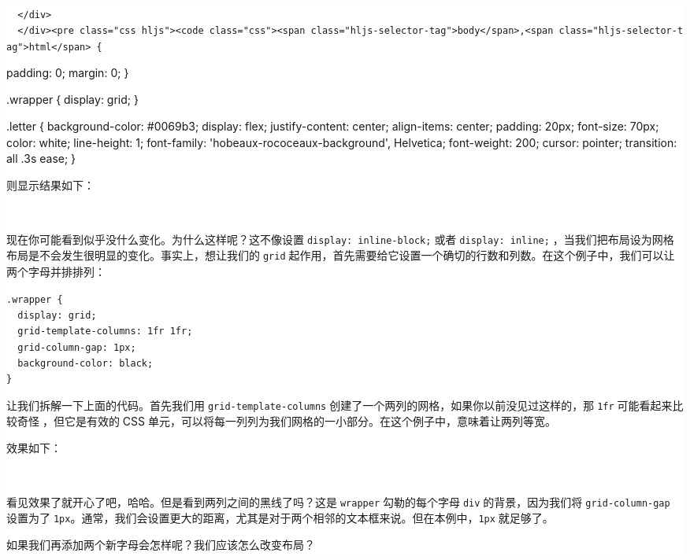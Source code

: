       </div>
      </div><pre class="css hljs"><code class="css"><span class="hljs-selector-tag">body</span>,<span class="hljs-selector-tag">html</span> {
  <span class="hljs-attribute">padding</span>: <span class="hljs-number">0</span>;
  <span class="hljs-attribute">margin</span>: <span class="hljs-number">0</span>;
}

<span class="hljs-selector-class">.wrapper</span> {
  <span class="hljs-attribute">display</span>: grid;
}

<span class="hljs-selector-class">.letter</span> {
  <span class="hljs-attribute">background-color</span>: <span class="hljs-number">#0069b3</span>;
  <span class="hljs-attribute">display</span>: flex;
  <span class="hljs-attribute">justify-content</span>: center;
  <span class="hljs-attribute">align-items</span>: center;
  <span class="hljs-attribute">padding</span>: <span class="hljs-number">20px</span>;
  <span class="hljs-attribute">font-size</span>: <span class="hljs-number">70px</span>;
  <span class="hljs-attribute">color</span>: white;
  <span class="hljs-attribute">line-height</span>: <span class="hljs-number">1</span>;
  <span class="hljs-attribute">font-family</span>: <span class="hljs-string">'hobeaux-rococeaux-background'</span>, Helvetica;
  <span class="hljs-attribute">font-weight</span>: <span class="hljs-number">200</span>;
  <span class="hljs-attribute">cursor</span>: pointer;
  <span class="hljs-attribute">transition</span>: all .<span class="hljs-number">3s</span> ease;
}</code></pre>
<p>则显示结果如下：</p>
<p><span class="img-wrap"><img data-src="/img/remote/1460000010000552" src="https://static.alili.tech/img/remote/1460000010000552" alt="" title="" style="cursor: pointer;"></span></p>
<p>现在你可能看到似乎没什么变化。为什么这样呢？这不像设置 <code>display: inline-block;</code> 或者 <code>display: inline;</code> ，当我们把布局设为网格布局是不会发生很明显的变化。事实上，想让我们的 <code>grid</code> 起作用，首先需要给它设置一个确切的行数和列数。在这个例子中，我们可以让两个字母并排排列：</p>
<div class="widget-codetool" style="display:none;">
      <div class="widget-codetool--inner">
      <span class="selectCode code-tool" data-toggle="tooltip" data-placement="top" title="" data-original-title="全选"></span>
      <span type="button" class="copyCode code-tool" data-toggle="tooltip" data-placement="top" data-clipboard-text=".wrapper {
  display: grid;
  grid-template-columns: 1fr 1fr;
  grid-column-gap: 1px;
  background-color: black;
}" title="" data-original-title="复制"></span>
      <span type="button" class="saveToNote code-tool" data-toggle="tooltip" data-placement="top" title="" data-original-title="放进笔记"></span>
      </div>
      </div><pre class="css hljs"><code class="css"><span class="hljs-selector-class">.wrapper</span> {
  <span class="hljs-attribute">display</span>: grid;
  <span class="hljs-attribute">grid-template-columns</span>: <span class="hljs-number">1</span>fr <span class="hljs-number">1</span>fr;
  <span class="hljs-attribute">grid-column-gap</span>: <span class="hljs-number">1px</span>;
  <span class="hljs-attribute">background-color</span>: black;
}</code></pre>
<p>让我们拆解一下上面的代码。首先我们用 <code>grid-template-columns</code> 创建了一个两列的网格，如果你以前没见过这样的，那 <code>1fr</code> 可能看起来比较奇怪 ，但它是有效的 CSS 单元，可以将每一列列为我们网格的一小部分。在这个例子中，意味着让两列等宽。</p>
<p>效果如下：</p>
<p><span class="img-wrap"><img data-src="/img/remote/1460000010000553" src="https://static.alili.tech/img/remote/1460000010000553" alt="" title="" style="cursor: pointer; display: inline;"></span></p>
<p>看见效果了就开心了吧，哈哈。但是看到两列之间的黑线了吗？这是 <code>wrapper</code> 勾勒的每个字母 <code>div</code> 的背景，因为我们将 <code>grid-column-gap</code> 设置为了 <code>1px</code>。通常，我们会设置更大的距离，尤其是对于两个相邻的文本框来说。但在本例中，<code>1px</code> 就足够了。</p>
<p>如果我们再添加两个新字母会怎样呢？我们应该怎么改变布局？</p>
<div class="widget-codetool" style="display:none;">
      <div class="widget-codetool--inner">